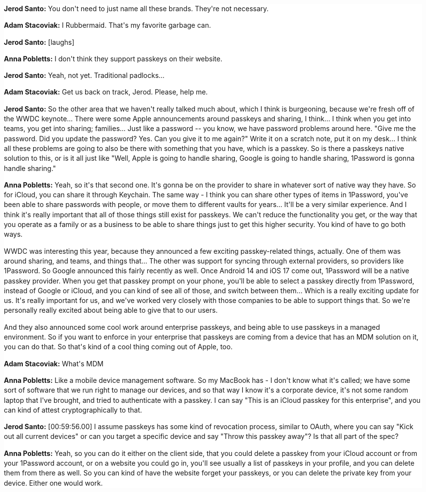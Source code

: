 **Jerod Santo:** You don't need to just name all these brands. They're not necessary.

**Adam Stacoviak:** I Rubbermaid. That's my favorite garbage can.

**Jerod Santo:** \[laughs\]

**Anna Pobletts:** I don't think they support passkeys on their website.

**Jerod Santo:** Yeah, not yet. Traditional padlocks...

**Adam Stacoviak:** Get us back on track, Jerod. Please, help me.

**Jerod Santo:** So the other area that we haven't really talked much about, which I think is burgeoning, because we're fresh off of the WWDC keynote... There were some Apple announcements around passkeys and sharing, I think... I think when you get into teams, you get into sharing; families... Just like a password -- you know, we have password problems around here. "Give me the password. Did you update the password? Yes. Can you give it to me again?" Write it on a scratch note, put it on my desk... I think all these problems are going to also be there with something that you have, which is a passkey. So is there a passkeys native solution to this, or is it all just like "Well, Apple is going to handle sharing, Google is going to handle sharing, 1Password is gonna handle sharing."

**Anna Pobletts:** Yeah, so it's that second one. It's gonna be on the provider to share in whatever sort of native way they have. So for iCloud, you can share it through Keychain. The same way - I think you can share other types of items in 1Password, you've been able to share passwords with people, or move them to different vaults for years... It'll be a very similar experience. And I think it's really important that all of those things still exist for passkeys. We can't reduce the functionality you get, or the way that you operate as a family or as a business to be able to share things just to get this higher security. You kind of have to go both ways.

WWDC was interesting this year, because they announced a few exciting passkey-related things, actually. One of them was around sharing, and teams, and things that... The other was support for syncing through external providers, so providers like 1Password. So Google announced this fairly recently as well. Once Android 14 and iOS 17 come out, 1Password will be a native passkey provider. When you get that passkey prompt on your phone, you'll be able to select a passkey directly from 1Password, instead of Google or iCloud, and you can kind of see all of those, and switch between them... Which is a really exciting update for us. It's really important for us, and we've worked very closely with those companies to be able to support things that. So we're personally really excited about being able to give that to our users.

And they also announced some cool work around enterprise passkeys, and being able to use passkeys in a managed environment. So if you want to enforce in your enterprise that passkeys are coming from a device that has an MDM solution on it, you can do that. So that's kind of a cool thing coming out of Apple, too.

**Adam Stacoviak:** What's MDM

**Anna Pobletts:** Like a mobile device management software. So my MacBook has - I don't know what it's called; we have some sort of software that we run right to manage our devices, and so that way I know it's a corporate device, it's not some random laptop that I've brought, and tried to authenticate with a passkey. I can say "This is an iCloud passkey for this enterprise", and you can kind of attest cryptographically to that.

**Jerod Santo:** \[00:59:56.00\] I assume passkeys has some kind of revocation process, similar to OAuth, where you can say "Kick out all current devices" or can you target a specific device and say "Throw this passkey away"? Is that all part of the spec?

**Anna Pobletts:** Yeah, so you can do it either on the client side, that you could delete a passkey from your iCloud account or from your 1Password account, or on a website you could go in, you'll see usually a list of passkeys in your profile, and you can delete them from there as well. So you can kind of have the website forget your passkeys, or you can delete the private key from your device. Either one would work.
